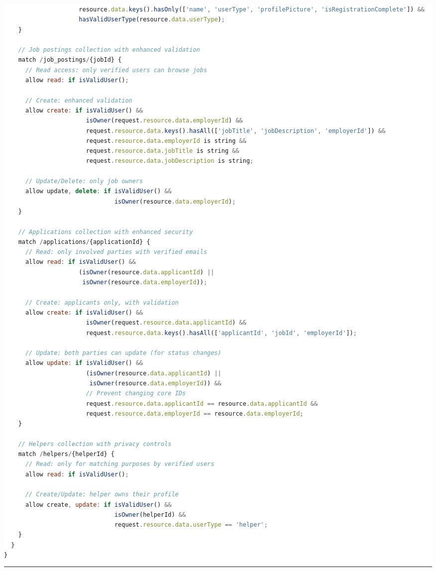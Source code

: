 ```javascript
                     resource.data.keys().hasOnly(['name', 'userType', 'profilePicture', 'isRegistrationComplete']) &&
                     hasValidUserType(resource.data.userType);
    }
    
    // Job postings collection with enhanced validation
    match /job_postings/{jobId} {
      // Read access: only verified users can browse jobs
      allow read: if isValidUser();
      
      // Create: enhanced validation
      allow create: if isValidUser() && 
                       isOwner(request.resource.data.employerId) &&
                       request.resource.data.keys().hasAll(['jobTitle', 'jobDescription', 'employerId']) &&
                       request.resource.data.employerId is string &&
                       request.resource.data.jobTitle is string &&
                       request.resource.data.jobDescription is string;
      
      // Update/Delete: only job owners
      allow update, delete: if isValidUser() && 
                               isOwner(resource.data.employerId);
    }
    
    // Applications collection with enhanced security
    match /applications/{applicationId} {
      // Read: only involved parties with verified emails
      allow read: if isValidUser() && 
                     (isOwner(resource.data.applicantId) || 
                      isOwner(resource.data.employerId));
      
      // Create: applicants only, with validation
      allow create: if isValidUser() && 
                       isOwner(request.resource.data.applicantId) &&
                       request.resource.data.keys().hasAll(['applicantId', 'jobId', 'employerId']);
      
      // Update: both parties can update (for status changes)
      allow update: if isValidUser() && 
                       (isOwner(resource.data.applicantId) || 
                        isOwner(resource.data.employerId)) &&
                       // Prevent changing core IDs
                       request.resource.data.applicantId == resource.data.applicantId &&
                       request.resource.data.employerId == resource.data.employerId;
    }
    
    // Helpers collection with privacy controls
    match /helpers/{helperId} {
      // Read: only for matching purposes by verified users
      allow read: if isValidUser();
      
      // Create/Update: helper owns their profile
      allow create, update: if isValidUser() && 
                               isOwner(helperId) &&
                               request.resource.data.userType == 'helper';
    }
  }
}
```

---